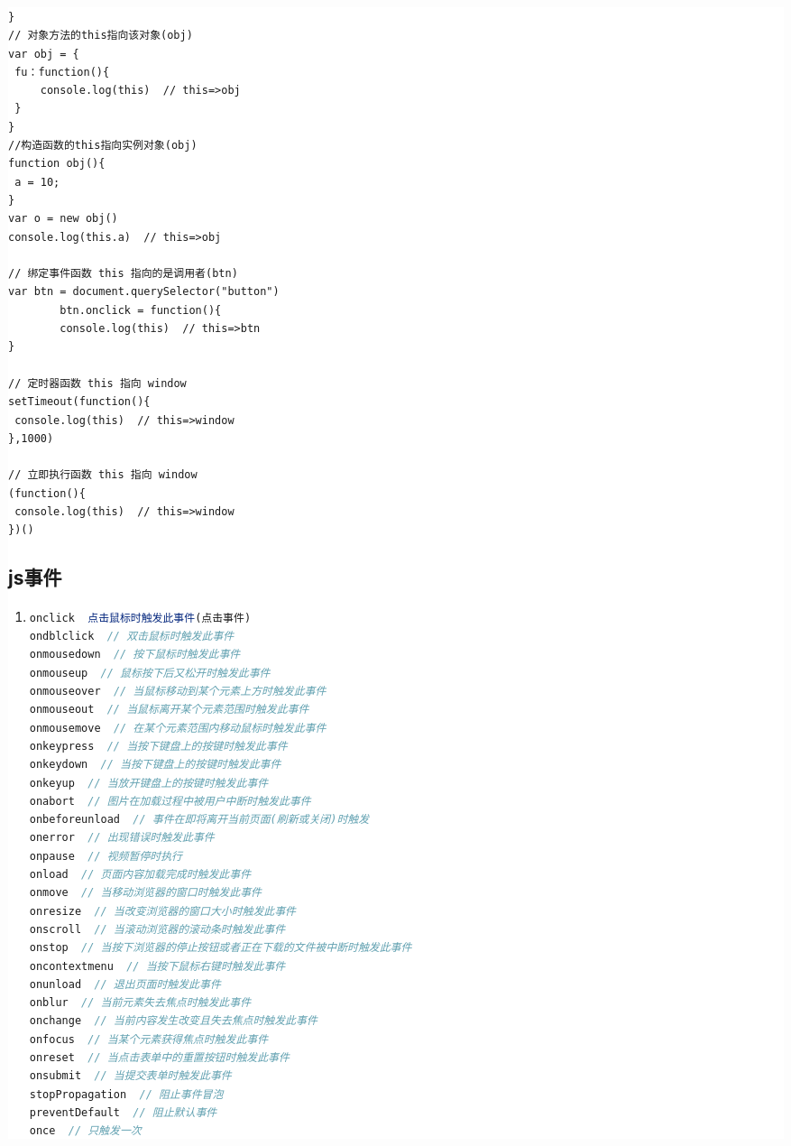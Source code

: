    ```
   }
   // 对象方法的this指向该对象(obj)
   var obj = {
   	fu：function(){
   		console.log(this)  // this=>obj
   	}
   }
   //构造函数的this指向实例对象(obj)
   function obj(){
   	a = 10;
   }
   var o = new obj()
   console.log(this.a)  // this=>obj
   
   // 绑定事件函数 this 指向的是调用者(btn)
   var btn = document.querySelector("button")
           btn.onclick = function(){
           console.log(this)  // this=>btn
   }
   
   // 定时器函数 this 指向 window
   setTimeout(function(){
   	console.log(this)  // this=>window
   },1000)
   
   // 立即执行函数 this 指向 window
   (function(){
   	console.log(this)  // this=>window
   })()
   ```

## js事件

1. ```javascript
   onclick	点击鼠标时触发此事件(点击事件)
   ondblclick  // 双击鼠标时触发此事件
   onmousedown  // 按下鼠标时触发此事件
   onmouseup  // 鼠标按下后又松开时触发此事件
   onmouseover  // 当鼠标移动到某个元素上方时触发此事件
   onmouseout  // 当鼠标离开某个元素范围时触发此事件
   onmousemove  // 在某个元素范围内移动鼠标时触发此事件
   onkeypress  // 当按下键盘上的按键时触发此事件
   onkeydown  // 当按下键盘上的按键时触发此事件
   onkeyup  // 当放开键盘上的按键时触发此事件
   onabort  // 图片在加载过程中被用户中断时触发此事件
   onbeforeunload  // 事件在即将离开当前页面(刷新或关闭)时触发
   onerror  // 出现错误时触发此事件
   onpause  // 视频暂停时执行
   onload  // 页面内容加载完成时触发此事件
   onmove  // 当移动浏览器的窗口时触发此事件
   onresize  // 当改变浏览器的窗口大小时触发此事件
   onscroll  // 当滚动浏览器的滚动条时触发此事件
   onstop  // 当按下浏览器的停止按钮或者正在下载的文件被中断时触发此事件
   oncontextmenu  // 当按下鼠标右键时触发此事件
   onunload  // 退出页面时触发此事件
   onblur  // 当前元素失去焦点时触发此事件
   onchange  // 当前内容发生改变且失去焦点时触发此事件
   onfocus  // 当某个元素获得焦点时触发此事件
   onreset  // 当点击表单中的重置按钮时触发此事件
   onsubmit  // 当提交表单时触发此事件
   stopPropagation  // 阻止事件冒泡
   preventDefault  // 阻止默认事件
   once  // 只触发一次